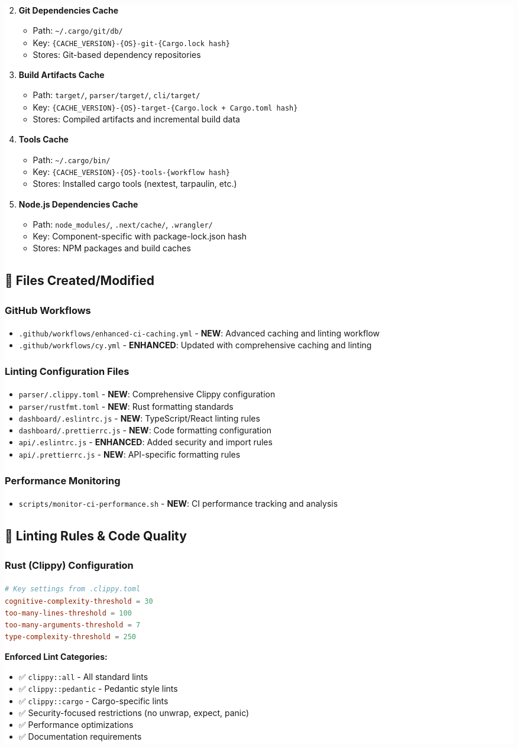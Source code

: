 2. **Git Dependencies Cache**
   - Path: `~/.cargo/git/db/`
   - Key: `{CACHE_VERSION}-{OS}-git-{Cargo.lock hash}`
   - Stores: Git-based dependency repositories

3. **Build Artifacts Cache**
   - Path: `target/`, `parser/target/`, `cli/target/`
   - Key: `{CACHE_VERSION}-{OS}-target-{Cargo.lock + Cargo.toml hash}`
   - Stores: Compiled artifacts and incremental build data

4. **Tools Cache**
   - Path: `~/.cargo/bin/`
   - Key: `{CACHE_VERSION}-{OS}-tools-{workflow hash}`
   - Stores: Installed cargo tools (nextest, tarpaulin, etc.)

5. **Node.js Dependencies Cache**
   - Path: `node_modules/`, `.next/cache/`, `.wrangler/`
   - Key: Component-specific with package-lock.json hash
   - Stores: NPM packages and build caches

## 📁 Files Created/Modified

### GitHub Workflows
- `.github/workflows/enhanced-ci-caching.yml` - **NEW**: Advanced caching and linting workflow
- `.github/workflows/cy.yml` - **ENHANCED**: Updated with comprehensive caching and linting

### Linting Configuration Files
- `parser/.clippy.toml` - **NEW**: Comprehensive Clippy configuration
- `parser/rustfmt.toml` - **NEW**: Rust formatting standards
- `dashboard/.eslintrc.js` - **NEW**: TypeScript/React linting rules
- `dashboard/.prettierrc.js` - **NEW**: Code formatting configuration
- `api/.eslintrc.js` - **ENHANCED**: Added security and import rules
- `api/.prettierrc.js` - **NEW**: API-specific formatting rules

### Performance Monitoring
- `scripts/monitor-ci-performance.sh` - **NEW**: CI performance tracking and analysis

## 🔧 Linting Rules & Code Quality

### Rust (Clippy) Configuration
```toml
# Key settings from .clippy.toml
cognitive-complexity-threshold = 30
too-many-lines-threshold = 100
too-many-arguments-threshold = 7
type-complexity-threshold = 250
```

**Enforced Lint Categories:**
- ✅ `clippy::all` - All standard lints
- ✅ `clippy::pedantic` - Pedantic style lints
- ✅ `clippy::cargo` - Cargo-specific lints
- ✅ Security-focused restrictions (no unwrap, expect, panic)
- ✅ Performance optimizations
- ✅ Documentation requirements
